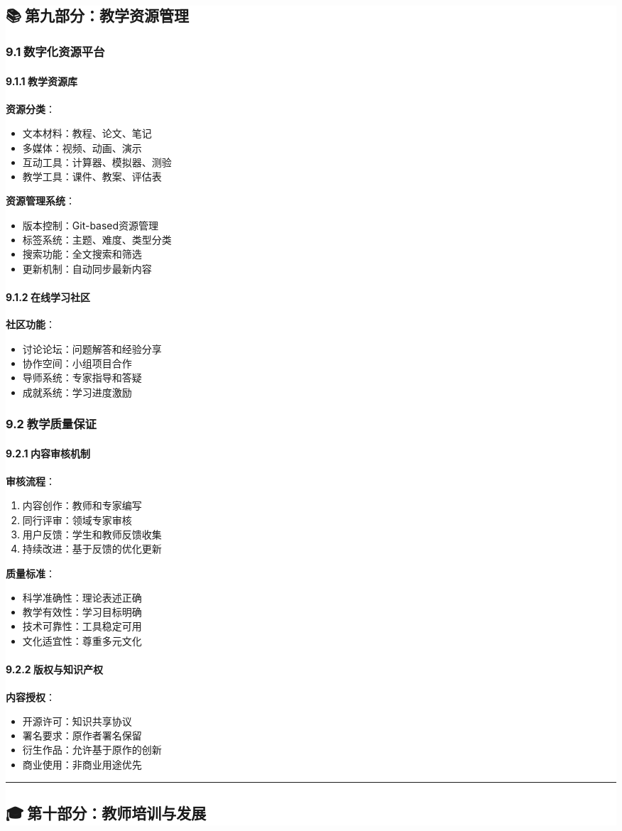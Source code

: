 
## 📚 第九部分：教学资源管理

### 9.1 数字化资源平台

#### 9.1.1 教学资源库

**资源分类**：
- 文本材料：教程、论文、笔记
- 多媒体：视频、动画、演示
- 互动工具：计算器、模拟器、测验
- 教学工具：课件、教案、评估表

**资源管理系统**：
- 版本控制：Git-based资源管理
- 标签系统：主题、难度、类型分类
- 搜索功能：全文搜索和筛选
- 更新机制：自动同步最新内容

#### 9.1.2 在线学习社区

**社区功能**：
- 讨论论坛：问题解答和经验分享
- 协作空间：小组项目合作
- 导师系统：专家指导和答疑
- 成就系统：学习进度激励

### 9.2 教学质量保证

#### 9.2.1 内容审核机制

**审核流程**：
1. 内容创作：教师和专家编写
2. 同行评审：领域专家审核
3. 用户反馈：学生和教师反馈收集
4. 持续改进：基于反馈的优化更新

**质量标准**：
- 科学准确性：理论表述正确
- 教学有效性：学习目标明确
- 技术可靠性：工具稳定可用
- 文化适宜性：尊重多元文化

#### 9.2.2 版权与知识产权

**内容授权**：
- 开源许可：知识共享协议
- 署名要求：原作者署名保留
- 衍生作品：允许基于原作的创新
- 商业使用：非商业用途优先

---

## 🎓 第十部分：教师培训与发展
